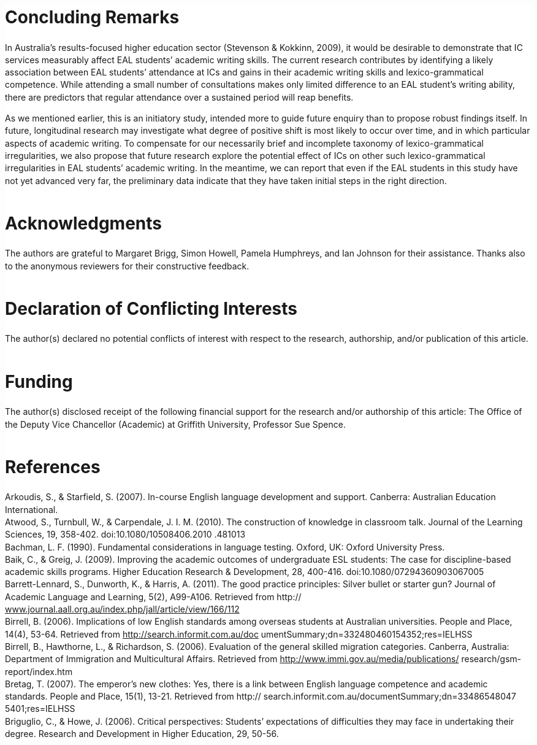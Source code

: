 # Concluding Remarks

In Australia’s results-focused higher education sector (Stevenson & Kokkinn, 2009), it would be desirable to demonstrate that IC services measurably affect EAL students’ academic writing skills. The current research contributes by identifying a likely association between EAL students’ attendance at ICs and gains in their academic writing skills and lexico-grammatical competence. While attending a small number of consultations makes only limited difference to an EAL student’s writing ability, there are predictors that regular attendance over a sustained period will reap benefits.

As we mentioned earlier, this is an initiatory study, intended more to guide future enquiry than to propose robust findings itself. In future, longitudinal research may investigate what degree of positive shift is most likely to occur over time, and in which particular aspects of academic writing. To compensate for our necessarily brief and incomplete taxonomy of lexico-grammatical irregularities, we also propose that future research explore the potential effect of ICs on other such lexico-grammatical irregularities in EAL students’ academic writing. In the meantime, we can report that even if the EAL students in this study have not yet advanced very far, the preliminary data indicate that they have taken initial steps in the right direction.

# Acknowledgments

The authors are grateful to Margaret Brigg, Simon Howell, Pamela Humphreys, and Ian Johnson for their assistance. Thanks also to the anonymous reviewers for their constructive feedback.

# Declaration of Conflicting Interests

The author(s) declared no potential conflicts of interest with respect to the research, authorship, and/or publication of this article.

# Funding

The author(s) disclosed receipt of the following financial support for the research and/or authorship of this article: The Office of the Deputy Vice Chancellor (Academic) at Griffith University, Professor Sue Spence.

# References

Arkoudis, S., & Starfield, S. (2007). In-course English language development and support. Canberra: Australian Education International.   
Atwood, S., Turnbull, W., & Carpendale, J. I. M. (2010). The construction of knowledge in classroom talk. Journal of the Learning Sciences, 19, 358-402. doi:10.1080/10508406.2010 .481013   
Bachman, L. F. (1990). Fundamental considerations in language testing. Oxford, UK: Oxford University Press.   
Baik, C., & Greig, J. (2009). Improving the academic outcomes of undergraduate ESL students: The case for discipline-based academic skills programs. Higher Education Research & Development, 28, 400-416. doi:10.1080/07294360903067005   
Barrett-Lennard, S., Dunworth, K., & Harris, A. (2011). The good practice principles: Silver bullet or starter gun? Journal of Academic Language and Learning, 5(2), A99-A106. Retrieved from http:// www.journal.aall.org.au/index.php/jall/article/view/166/112   
Birrell, B. (2006). Implications of low English standards among overseas students at Australian universities. People and Place, 14(4), 53-64. Retrieved from http://search.informit.com.au/doc umentSummary;dn=332480460154352;res=IELHSS   
Birrell, B., Hawthorne, L., & Richardson, S. (2006). Evaluation of the general skilled migration categories. Canberra, Australia: Department of Immigration and Multicultural Affairs. Retrieved from http://www.immi.gov.au/media/publications/ research/gsm-report/index.htm   
Bretag, T. (2007). The emperor’s new clothes: Yes, there is a link between English language competence and academic standards. People and Place, 15(1), 13-21. Retrieved from http:// search.informit.com.au/documentSummary;dn=33486548047 5401;res=IELHSS   
Briguglio, C., & Howe, J. (2006). Critical perspectives: Students’ expectations of difficulties they may face in undertaking their degree. Research and Development in Higher Education, 29, 50-56.   